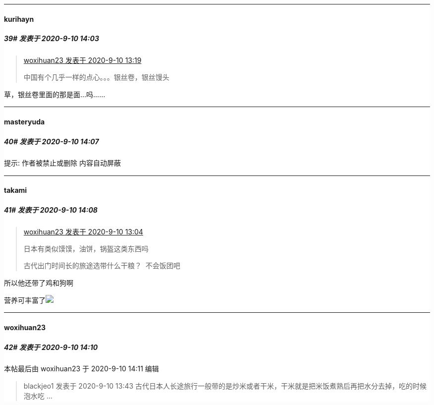 



*****

####  kurihayn  
##### 39#       发表于 2020-9-10 14:03



<blockquote><a href="httphttps://bbs.saraba1st.com/2b/forum.php?mod=redirect&amp;goto=findpost&amp;pid=48696045&amp;ptid=1959197" target="_blank">woxihuan23 发表于 2020-9-10 13:19</a>

中国有个几乎一样的点心。。。银丝卷，银丝馒头</blockquote>
草，银丝卷里面的那是面…吗……







*****

####  masteryuda  
##### 40#       发表于 2020-9-10 14:07

提示: 作者被禁止或删除 内容自动屏蔽



*****

####  takami  
##### 41#       发表于 2020-9-10 14:08



<blockquote><a href="httphttps://bbs.saraba1st.com/2b/forum.php?mod=redirect&amp;goto=findpost&amp;pid=48695890&amp;ptid=1959197" target="_blank">woxihuan23 发表于 2020-9-10 13:04</a>

日本有类似馍馍，油饼，锅盔这类东西吗


古代出门时间长的旅途选带什么干粮？  不会饭团吧</blockquote>
所以他还带了鸡和狗啊


营养可丰富了<img src="https://static.saraba1st.com/image/smiley/face2017/044.png" referrerpolicy="no-referrer">







*****

####  woxihuan23  
##### 42#       发表于 2020-9-10 14:10



 本帖最后由 woxihuan23 于 2020-9-10 14:11 编辑 
<blockquote>blackjeo1 发表于 2020-9-10 13:43
古代日本人长途旅行一般带的是炒米或者干米，干米就是把米饭煮熟后再把水分去掉，吃的时候泡水吃 ...</blockquote>
